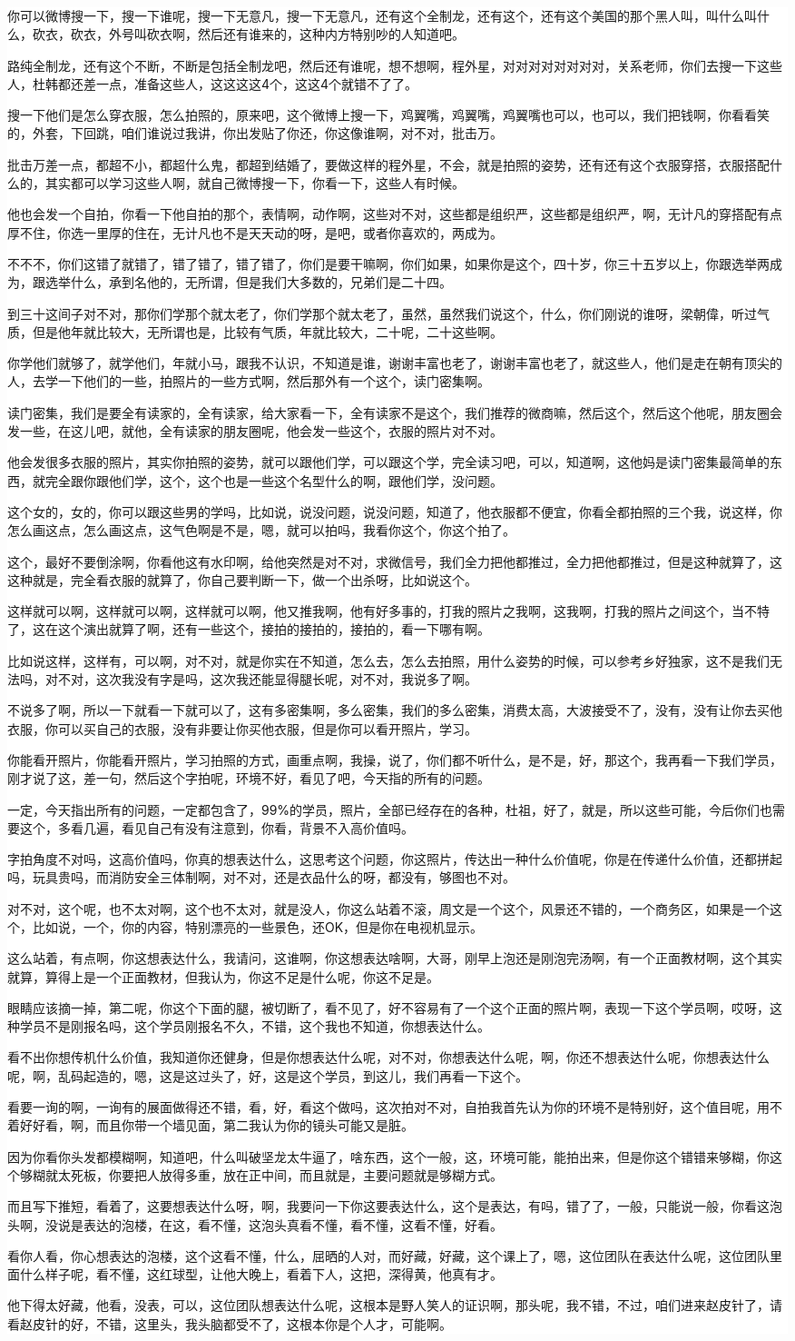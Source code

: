 你可以微博搜一下，搜一下谁呢，搜一下无意凡，搜一下无意凡，还有这个全制龙，还有这个，还有这个美国的那个黑人叫，叫什么叫什么，砍衣，砍衣，外号叫砍衣啊，然后还有谁来的，这种内方特别吵的人知道吧。

路纯全制龙，还有这个不断，不断是包括全制龙吧，然后还有谁呢，想不想啊，程外星，对对对对对对对对，关系老师，你们去搜一下这些人，杜韩都还差一点，准备这些人，这这这这4个，这这4个就错不了了。

搜一下他们是怎么穿衣服，怎么拍照的，原来吧，这个微博上搜一下，鸡翼嘴，鸡翼嘴，鸡翼嘴也可以，也可以，我们把钱啊，你看看笑的，外套，下回跳，咱们谁说过我讲，你出发贴了你还，你这像谁啊，对不对，批击万。

批击万差一点，都超不小，都超什么鬼，都超到结婚了，要做这样的程外星，不会，就是拍照的姿势，还有还有这个衣服穿搭，衣服搭配什么的，其实都可以学习这些人啊，就自己微博搜一下，你看一下，这些人有时候。

他也会发一个自拍，你看一下他自拍的那个，表情啊，动作啊，这些对不对，这些都是组织严，这些都是组织严，啊，无计凡的穿搭配有点厚不住，你选一里厚的住在，无计凡也不是天天动的呀，是吧，或者你喜欢的，两成为。

不不不，你们这错了就错了，错了错了，错了错了，你们是要干嘛啊，你们如果，如果你是这个，四十岁，你三十五岁以上，你跟选举两成为，跟选举什么，承到名他的，无所谓，但是我们大多数的，兄弟们是二十四。

到三十这间子对不对，那你们学那个就太老了，你们学那个就太老了，虽然，虽然我们说这个，什么，你们刚说的谁呀，梁朝偉，听过气质，但是他年就比较大，无所谓也是，比较有气质，年就比较大，二十呢，二十这些啊。

你学他们就够了，就学他们，年就小马，跟我不认识，不知道是谁，谢谢丰富也老了，谢谢丰富也老了，就这些人，他们是走在朝有顶尖的人，去学一下他们的一些，拍照片的一些方式啊，然后那外有一个这个，读门密集啊。

读门密集，我们是要全有读家的，全有读家，给大家看一下，全有读家不是这个，我们推荐的微商嘛，然后这个，然后这个他呢，朋友圈会发一些，在这儿吧，就他，全有读家的朋友圈呢，他会发一些这个，衣服的照片对不对。

他会发很多衣服的照片，其实你拍照的姿势，就可以跟他们学，可以跟这个学，完全读习吧，可以，知道啊，这他妈是读门密集最简单的东西，就完全跟你跟他们学，这个，这个也是一些这个名型什么的啊，跟他们学，没问题。

这个女的，女的，你可以跟这些男的学吗，比如说，说没问题，说没问题，知道了，他衣服都不便宜，你看全都拍照的三个我，说这样，你怎么画这点，怎么画这点，这气色啊是不是，嗯，就可以拍吗，我看你这个，你这个拍了。

这个，最好不要倒涂啊，你看他这有水印啊，给他突然是对不对，求微信号，我们全力把他都推过，全力把他都推过，但是这种就算了，这这种就是，完全看衣服的就算了，你自己要判断一下，做一个出杀呀，比如说这个。

这样就可以啊，这样就可以啊，这样就可以啊，他又推我啊，他有好多事的，打我的照片之我啊，这我啊，打我的照片之间这个，当不特了，这在这个演出就算了啊，还有一些这个，接拍的接拍的，接拍的，看一下哪有啊。

比如说这样，这样有，可以啊，对不对，就是你实在不知道，怎么去，怎么去拍照，用什么姿势的时候，可以参考乡好独家，这不是我们无法吗，对不对，这次我没有字是吗，这次我还能显得腿长呢，对不对，我说多了啊。

不说多了啊，所以一下就看一下就可以了，这有多密集啊，多么密集，我们的多么密集，消费太高，大波接受不了，没有，没有让你去买他衣服，你可以买自己的衣服，没有非要让你买他衣服，但是你可以看开照片，学习。

你能看开照片，你能看开照片，学习拍照的方式，画重点啊，我操，说了，你们都不听什么，是不是，好，那这个，我再看一下我们学员，刚才说了这，差一句，然后这个字拍呢，环境不好，看见了吧，今天指的所有的问题。

一定，今天指出所有的问题，一定都包含了，99%的学员，照片，全部已经存在的各种，杜祖，好了，就是，所以这些可能，今后你们也需要这个，多看几遍，看见自己有没有注意到，你看，背景不入高价值吗。

字拍角度不对吗，这高价值吗，你真的想表达什么，这思考这个问题，你这照片，传达出一种什么价值呢，你是在传递什么价值，还都拼起吗，玩具贵吗，而消防安全三体制啊，对不对，还是衣品什么的呀，都没有，够图也不对。

对不对，这个呢，也不太对啊，这个也不太对，就是没人，你这么站着不滚，周文是一个这个，风景还不错的，一个商务区，如果是一个这个，比如说，一个，你的内容，特别漂亮的一些景色，还OK，但是你在电视机显示。

这么站着，有点啊，你这想表达什么，我请问，这谁啊，你这想表达啥啊，大哥，刚早上泡还是刚泡完汤啊，有一个正面教材啊，这个其实就算，算得上是一个正面教材，但我认为，你这不足是什么呢，你这不足是。

眼睛应该摘一掉，第二呢，你这个下面的腿，被切断了，看不见了，好不容易有了一个这个正面的照片啊，表现一下这个学员啊，哎呀，这种学员不是刚报名吗，这个学员刚报名不久，不错，这个我也不知道，你想表达什么。

看不出你想传机什么价值，我知道你还健身，但是你想表达什么呢，对不对，你想表达什么呢，啊，你还不想表达什么呢，你想表达什么呢，啊，乱码起造的，嗯，这是这过头了，好，这是这个学员，到这儿，我们再看一下这个。

看要一询的啊，一询有的展面做得还不错，看，好，看这个做吗，这次拍对不对，自拍我首先认为你的环境不是特别好，这个值目呢，用不着好好看，啊，而且你带一个墙见面，第二我认为你的镜头可能又是脏。

因为你看你头发都模糊啊，知道吧，什么叫破坚龙太牛逼了，啥东西，这个一般，这，环境可能，能拍出来，但是你这个错错来够糊，你这个够糊就太死板，你要把人放得多重，放在正中间，而且就是，主要问题就是够糊方式。

而且写下推短，看着了，这要想表达什么呀，啊，我要问一下你这要表达什么，这个是表达，有吗，错了了，一般，只能说一般，你看这泡头啊，没说是表达的泡楼，在这，看不懂，这泡头真看不懂，看不懂，这看不懂，好看。

看你人看，你心想表达的泡楼，这个这看不懂，什么，屈晒的人对，而好藏，好藏，这个课上了，嗯，这位团队在表达什么呢，这位团队里面什么样子呢，看不懂，这红球型，让他大晚上，看着下人，这把，深得黄，他真有才。

他下得太好藏，他看，没表，可以，这位团队想表达什么呢，这根本是野人笑人的证识啊，那头呢，我不错，不过，咱们进来赵皮针了，请看赵皮针的好，不错，这里头，我头脑都受不了，这根本你是个人才，可能啊。
